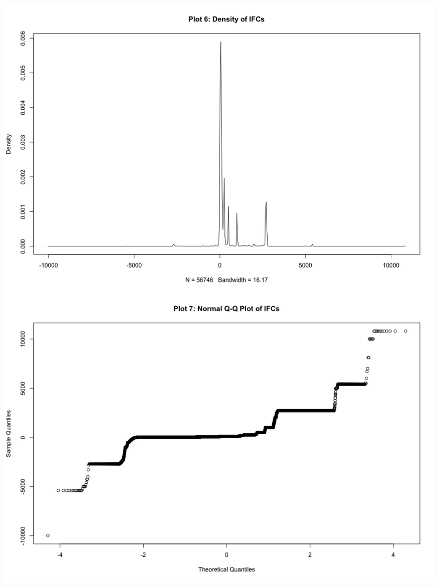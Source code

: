 ![](political_Contributions_CA2016g_files/figure-markdown_github/normality-1.png) ![](political_Contributions_CA2016g_files/figure-markdown_github/normality-2.png)
